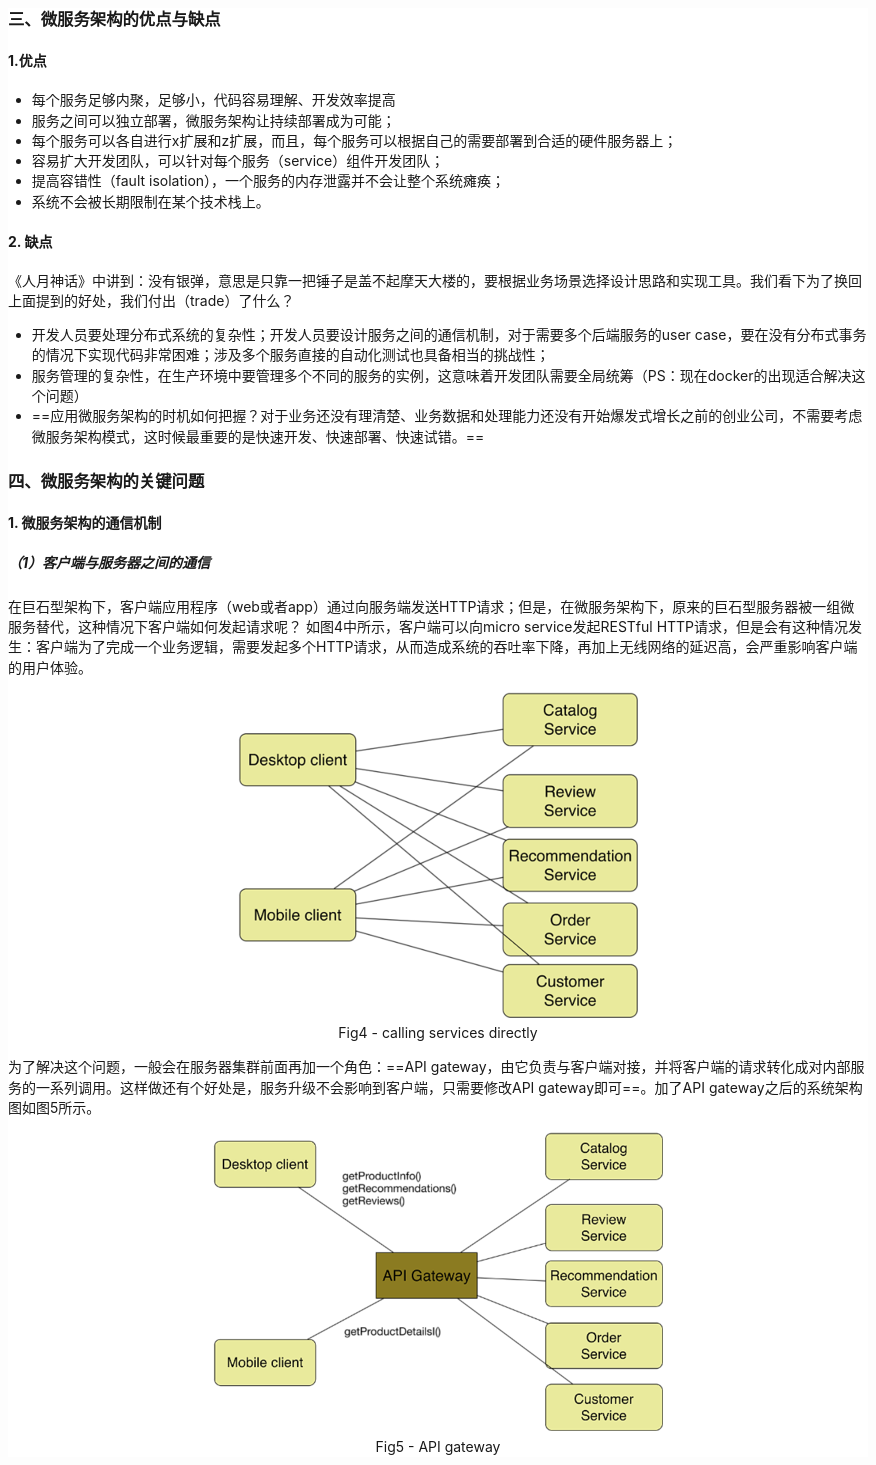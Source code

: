 ### 三、微服务架构的优点与缺点

#### 1.优点
- 每个服务足够内聚，足够小，代码容易理解、开发效率提高
- 服务之间可以独立部署，微服务架构让持续部署成为可能；
- 每个服务可以各自进行x扩展和z扩展，而且，每个服务可以根据自己的需要部署到合适的硬件服务器上；
- 容易扩大开发团队，可以针对每个服务（service）组件开发团队；
- 提高容错性（fault isolation），一个服务的内存泄露并不会让整个系统瘫痪；
- 系统不会被长期限制在某个技术栈上。

#### 2. 缺点
《人月神话》中讲到：没有银弹，意思是只靠一把锤子是盖不起摩天大楼的，要根据业务场景选择设计思路和实现工具。我们看下为了换回上面提到的好处，我们付出（trade）了什么？

- 开发人员要处理分布式系统的复杂性；开发人员要设计服务之间的通信机制，对于需要多个后端服务的user case，要在没有分布式事务的情况下实现代码非常困难；涉及多个服务直接的自动化测试也具备相当的挑战性；
- 服务管理的复杂性，在生产环境中要管理多个不同的服务的实例，这意味着开发团队需要全局统筹（PS：现在docker的出现适合解决这个问题）
- ==应用微服务架构的时机如何把握？对于业务还没有理清楚、业务数据和处理能力还没有开始爆发式增长之前的创业公司，不需要考虑微服务架构模式，这时候最重要的是快速开发、快速部署、快速试错。==

### 四、微服务架构的关键问题
#### 1. 微服务架构的通信机制
##### （1）客户端与服务器之间的通信

在巨石型架构下，客户端应用程序（web或者app）通过向服务端发送HTTP请求；但是，在微服务架构下，原来的巨石型服务器被一组微服务替代，这种情况下客户端如何发起请求呢？
如图4中所示，客户端可以向micro service发起RESTful HTTP请求，但是会有这种情况发生：客户端为了完成一个业务逻辑，需要发起多个HTTP请求，从而造成系统的吞吐率下降，再加上无线网络的延迟高，会严重影响客户端的用户体验。

<center><img src="https://github.com/Richie-Leo/ydres/blob/master/img/10/180/1000/10-180-1000-04-s.png?raw=true" /><br />Fig4 - calling services directly</center>

为了解决这个问题，一般会在服务器集群前面再加一个角色：==API gateway，由它负责与客户端对接，并将客户端的请求转化成对内部服务的一系列调用。这样做还有个好处是，服务升级不会影响到客户端，只需要修改API gateway即可==。加了API gateway之后的系统架构图如图5所示。

<center><img src="https://github.com/Richie-Leo/ydres/blob/master/img/10/180/1000/10-180-1000-05-s.png?raw=true" /><br />Fig5 - API gateway</center>